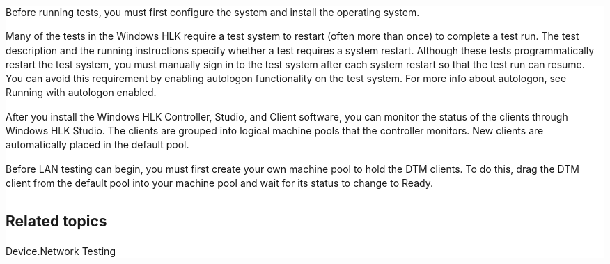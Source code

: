 
Before running tests, you must first configure the system and install the operating system.

Many of the tests in the Windows HLK require a test system to restart (often more than once) to complete a test run. The test description and the running instructions specify whether a test requires a system restart. Although these tests programmatically restart the test system, you must manually sign in to the test system after each system restart so that the test run can resume. You can avoid this requirement by enabling autologon functionality on the test system. For more info about autologon, see Running with autologon enabled.

After you install the Windows HLK Controller, Studio, and Client software, you can monitor the status of the clients through Windows HLK Studio. The clients are grouped into logical machine pools that the controller monitors. New clients are automatically placed in the default pool.

Before LAN testing can begin, you must first create your own machine pool to hold the DTM clients. To do this, drag the DTM client from the default pool into your machine pool and wait for its status to change to Ready.

## <span id="related_topics"></span>Related topics


[Device.Network Testing](device-network-tests.md)











